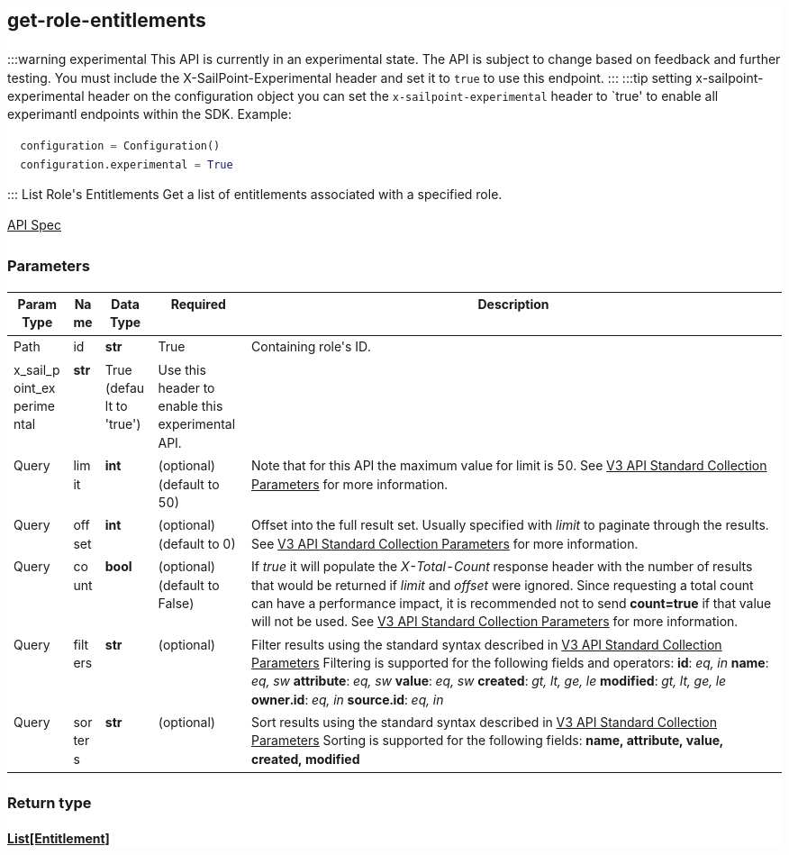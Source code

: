 ## get-role-entitlements
:::warning experimental 
This API is currently in an experimental state. The API is subject to change based on feedback and further testing. You must include the X-SailPoint-Experimental header and set it to `true` to use this endpoint.
:::
:::tip setting x-sailpoint-experimental header
 on the configuration object you can set the `x-sailpoint-experimental` header to `true' to enable all experimantl endpoints within the SDK.
 Example:
 ```python
   configuration = Configuration()
   configuration.experimental = True
 ```
:::
List Role's Entitlements
Get a list of entitlements associated with a specified role.

[API Spec](https://developer.sailpoint.com/docs/api/v2025/get-role-entitlements)

### Parameters 

Param Type | Name | Data Type | Required  | Description
------------- | ------------- | ------------- | ------------- | ------------- 
Path   | id | **str** | True  | Containing role's ID.
   | x_sail_point_experimental | **str** | True  (default to 'true') | Use this header to enable this experimental API.
  Query | limit | **int** |   (optional) (default to 50) | Note that for this API the maximum value for limit is 50. See [V3 API Standard Collection Parameters](https://developer.sailpoint.com/idn/api/standard-collection-parameters) for more information.
  Query | offset | **int** |   (optional) (default to 0) | Offset into the full result set. Usually specified with *limit* to paginate through the results. See [V3 API Standard Collection Parameters](https://developer.sailpoint.com/idn/api/standard-collection-parameters) for more information.
  Query | count | **bool** |   (optional) (default to False) | If *true* it will populate the *X-Total-Count* response header with the number of results that would be returned if *limit* and *offset* were ignored.  Since requesting a total count can have a performance impact, it is recommended not to send **count=true** if that value will not be used.  See [V3 API Standard Collection Parameters](https://developer.sailpoint.com/idn/api/standard-collection-parameters) for more information.
  Query | filters | **str** |   (optional) | Filter results using the standard syntax described in [V3 API Standard Collection Parameters](https://developer.sailpoint.com/idn/api/standard-collection-parameters#filtering-results)  Filtering is supported for the following fields and operators:  **id**: *eq, in*  **name**: *eq, sw*  **attribute**: *eq, sw*  **value**: *eq, sw*  **created**: *gt, lt, ge, le*  **modified**: *gt, lt, ge, le*  **owner.id**: *eq, in*  **source.id**: *eq, in*
  Query | sorters | **str** |   (optional) | Sort results using the standard syntax described in [V3 API Standard Collection Parameters](https://developer.sailpoint.com/idn/api/standard-collection-parameters#sorting-results)  Sorting is supported for the following fields: **name, attribute, value, created, modified**

### Return type
[**List[Entitlement]**](../models/entitlement)
